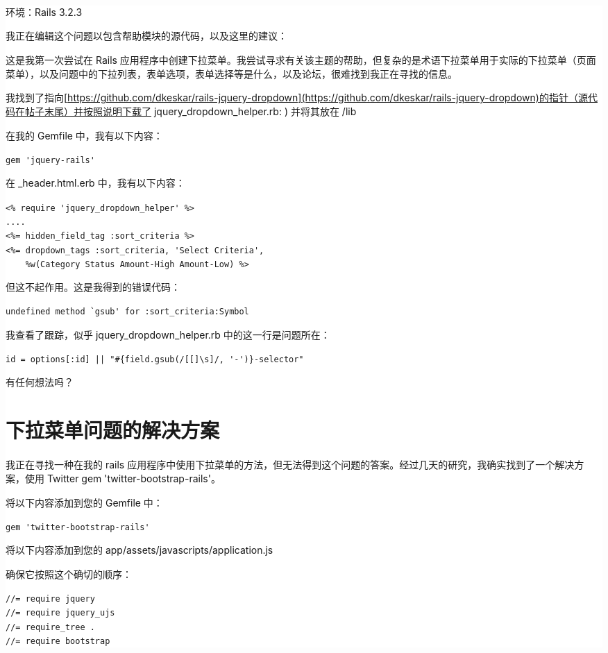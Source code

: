 环境：Rails 3.2.3

我正在编辑这个问题以包含帮助模块的源代码，以及这里的建议：

这是我第一次尝试在 Rails 应用程序中创建下拉菜单。我尝试寻求有关该主题的帮助，但复杂的是术语下拉菜单用于实际的下拉菜单（页面菜单），以及问题中的下拉列表，表单选项，表单选择等是什么，以及论坛，很难找到我正在寻找的信息。

我找到了指向[https://github.com/dkeskar/rails-jquery-dropdown](https://github.com/dkeskar/rails-jquery-dropdown)的指针（源代码在帖子末尾）并按照说明下载了 jquery_dropdown_helper.rb: ) 并将其放在 /lib

在我的 Gemfile 中，我有以下内容：

```
gem 'jquery-rails' 
```

在 _header.html.erb 中，我有以下内容：

```
<% require 'jquery_dropdown_helper' %>
....
<%= hidden_field_tag :sort_criteria %>
<%= dropdown_tags :sort_criteria, 'Select Criteria',
    %w(Category Status Amount-High Amount-Low) %> 
```

但这不起作用。这是我得到的错误代码：

```
undefined method `gsub' for :sort_criteria:Symbol 
```

我查看了跟踪，似乎 jquery_dropdown_helper.rb 中的这一行是问题所在：

```
id = options[:id] || "#{field.gsub(/[[]\s]/, '-')}-selector" 
```

有任何想法吗？

# 下拉菜单问题的解决方案

我正在寻找一种在我的 rails 应用程序中使用下拉菜单的方法，但无法得到这个问题的答案。经过几天的研究，我确实找到了一个解决方案，使用 Twitter gem 'twitter-bootstrap-rails'。

将以下内容添加到您的 Gemfile 中：

```
gem 'twitter-bootstrap-rails' 
```

将以下内容添加到您的 app/assets/javascripts/application.js

确保它按照这个确切的顺序：

```
//= require jquery
//= require jquery_ujs
//= require_tree .
//= require bootstrap 
```
